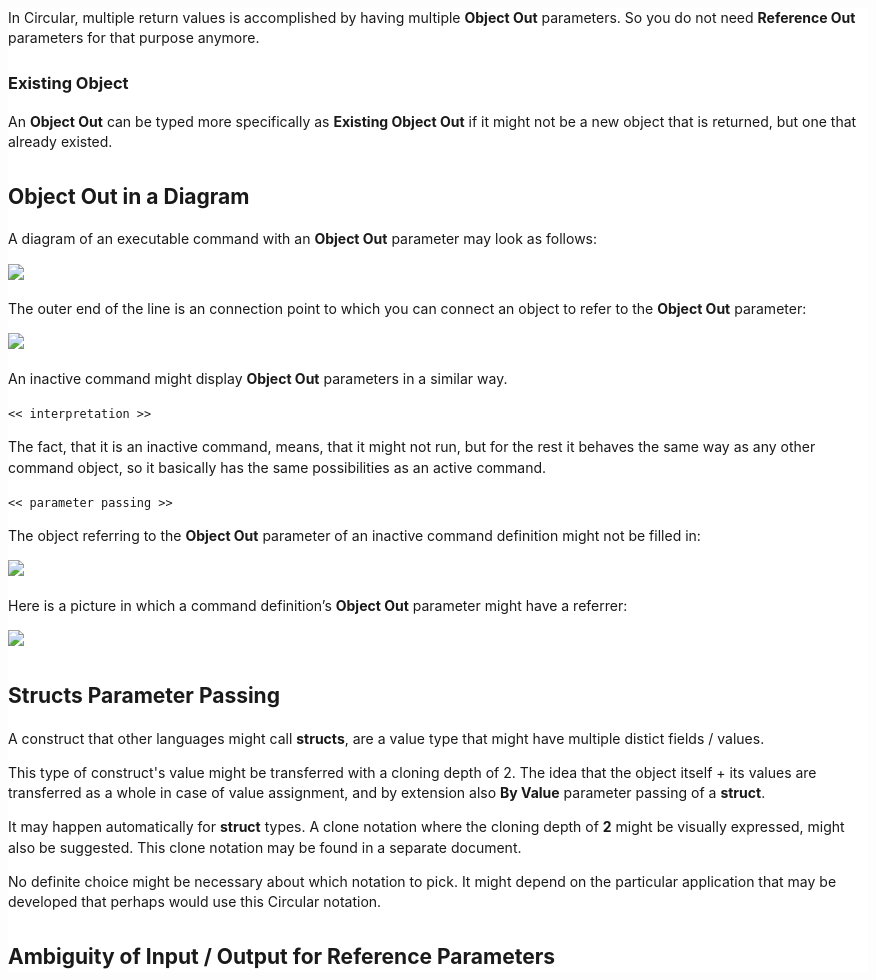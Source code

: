 In Circular, multiple return values is accomplished by having multiple __Object Out__ parameters. So you do not need __Reference Out__ parameters for that purpose anymore.

### Existing Object

An __Object Out__ can be typed more specifically as __Existing Object Out__ if it might not be a new object that is returned, but one that already existed.

## Object Out in a Diagram

A diagram of an executable command with an __Object Out__ parameter may look as follows:

![](images/Input%20Output%20Parameter%20Passings.042.png)

The outer end of the line is an connection point to which you can connect an object to refer to the __Object Out__ parameter:

![](images/Input%20Output%20Parameter%20Passings.043.png)

An inactive command might display __Object Out__ parameters in a similar way.

`<< interpretation >>`

The fact, that it is an inactive command, means, that it might not run, but for the rest it behaves the same way as any other command object, so it basically has the same possibilities as an active command.

`<< parameter passing >>`

The object referring to the __Object Out__ parameter of an inactive command definition might not be filled in:

![](images/Input%20Output%20Parameter%20Passings.044.png)

Here is a picture in which a command definition’s __Object Out__ parameter might have a referrer:

![](images/Input%20Output%20Parameter%20Passings.045.png)

## Structs Parameter Passing

A construct that other languages might call __structs__, are a value type that might have multiple distict fields / values.

This type of construct's value might be transferred with a cloning depth of 2. The idea that the object itself + its values are transferred as a whole in case of value assignment, and by extension also __By Value__ parameter passing of a __struct__.

It may happen automatically for __struct__ types. A clone notation where the cloning depth of __2__ might be visually expressed, might also be suggested. This clone notation may be found in a separate document.

No definite choice might be necessary about which notation to pick. It might depend on the particular application that may be developed that perhaps would use this Circular notation.

## Ambiguity of Input / Output for Reference Parameters
